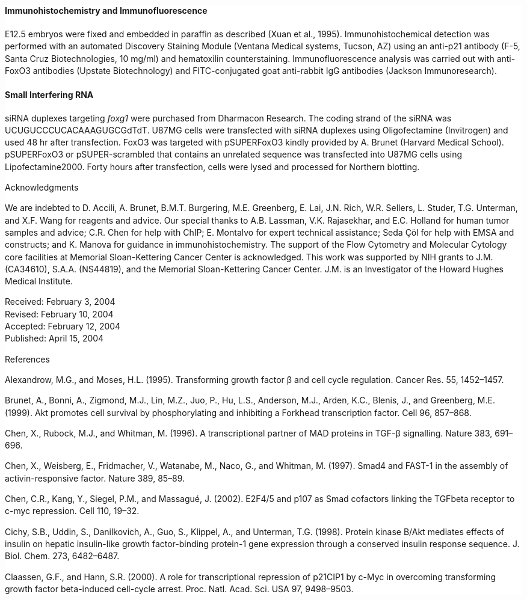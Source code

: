 #### Immunohistochemistry and Immunofluorescence
E12.5 embryos were fixed and embedded in paraffin as described (Xuan et al., 1995). Immunohistochemical detection was performed with an automated Discovery Staining Module (Ventana Medical systems, Tucson, AZ) using an anti-p21 antibody (F-5, Santa Cruz Biotechnologies, 10 mg/ml) and hematoxilin counterstaining. Immunofluorescence analysis was carried out with anti-FoxO3 antibodies (Upstate Biotechnology) and FITC-conjugated goat anti-rabbit IgG antibodies (Jackson Immunoresearch).

#### Small Interfering RNA
siRNA duplexes targeting *foxg1* were purchased from Dharmacon Research. The coding strand of the siRNA was UCUGUCCCUCACAAAGUGCGdTdT. U87MG cells were transfected with siRNA duplexes using Oligofectamine (Invitrogen) and used 48 hr after transfection. FoxO3 was targeted with pSUPERFoxO3 kindly provided by A. Brunet (Harvard Medical School). pSUPERFoxO3 or pSUPER-scrambled that contains an unrelated sequence was transfected into U87MG cells using Lipofectamine2000. Forty hours after transfection, cells were lysed and processed for Northern blotting.

Acknowledgments

We are indebted to D. Accili, A. Brunet, B.M.T. Burgering, M.E. Greenberg, E. Lai, J.N. Rich, W.R. Sellers, L. Studer, T.G. Unterman, and X.F. Wang for reagents and advice. Our special thanks to A.B. Lassman, V.K. Rajasekhar, and E.C. Holland for human tumor samples and advice; C.R. Chen for help with ChIP; E. Montalvo for expert technical assistance; Seda Çöl for help with EMSA and constructs; and K. Manova for guidance in immunohistochemistry. The support of the Flow Cytometry and Molecular Cytology core facilities at Memorial Sloan-Kettering Cancer Center is acknowledged. This work was supported by NIH grants to J.M. (CA34610), S.A.A. (NS44819), and the Memorial Sloan-Kettering Cancer Center. J.M. is an Investigator of the Howard Hughes Medical Institute.

Received: February 3, 2004  
Revised: February 10, 2004  
Accepted: February 12, 2004  
Published: April 15, 2004  

References

Alexandrow, M.G., and Moses, H.L. (1995). Transforming growth factor β and cell cycle regulation. Cancer Res. 55, 1452–1457.

Brunet, A., Bonni, A., Zigmond, M.J., Lin, M.Z., Juo, P., Hu, L.S., Anderson, M.J., Arden, K.C., Blenis, J., and Greenberg, M.E. (1999). Akt promotes cell survival by phosphorylating and inhibiting a Forkhead transcription factor. Cell 96, 857–868.

Chen, X., Rubock, M.J., and Whitman, M. (1996). A transcriptional partner of MAD proteins in TGF-β signalling. Nature 383, 691–696.

Chen, X., Weisberg, E., Fridmacher, V., Watanabe, M., Naco, G., and Whitman, M. (1997). Smad4 and FAST-1 in the assembly of activin-responsive factor. Nature 389, 85–89.

Chen, C.R., Kang, Y., Siegel, P.M., and Massagué, J. (2002). E2F4/5 and p107 as Smad cofactors linking the TGFbeta receptor to c-myc repression. Cell 110, 19–32.

Cichy, S.B., Uddin, S., Danilkovich, A., Guo, S., Klippel, A., and Unterman, T.G. (1998). Protein kinase B/Akt mediates effects of insulin on hepatic insulin-like growth factor-binding protein-1 gene expression through a conserved insulin response sequence. J. Biol. Chem. 273, 6482–6487.

Claassen, G.F., and Hann, S.R. (2000). A role for transcriptional repression of p21CIP1 by c-Myc in overcoming transforming growth factor beta-induced cell-cycle arrest. Proc. Natl. Acad. Sci. USA 97, 9498–9503.
